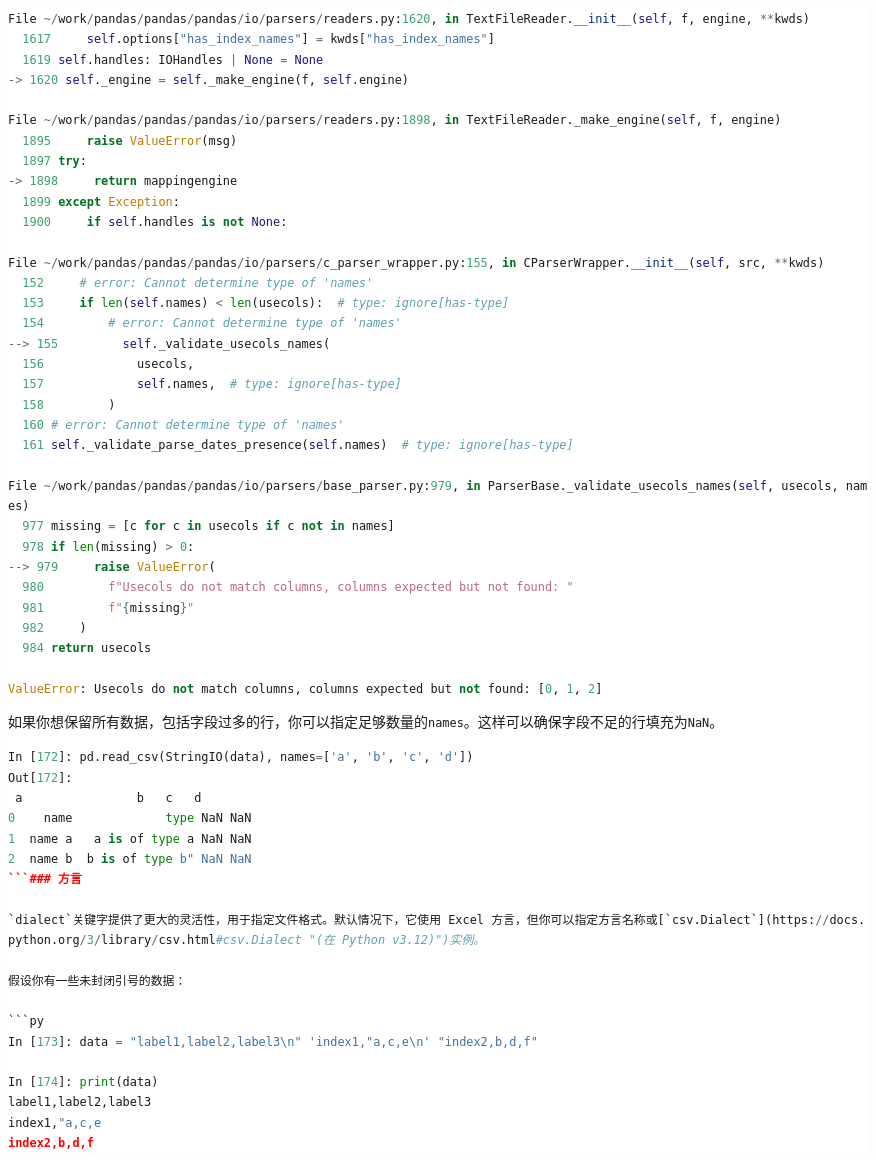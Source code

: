 ```py
File ~/work/pandas/pandas/pandas/io/parsers/readers.py:1620, in TextFileReader.__init__(self, f, engine, **kwds)
  1617     self.options["has_index_names"] = kwds["has_index_names"]
  1619 self.handles: IOHandles | None = None
-> 1620 self._engine = self._make_engine(f, self.engine)

File ~/work/pandas/pandas/pandas/io/parsers/readers.py:1898, in TextFileReader._make_engine(self, f, engine)
  1895     raise ValueError(msg)
  1897 try:
-> 1898     return mappingengine
  1899 except Exception:
  1900     if self.handles is not None:

File ~/work/pandas/pandas/pandas/io/parsers/c_parser_wrapper.py:155, in CParserWrapper.__init__(self, src, **kwds)
  152     # error: Cannot determine type of 'names'
  153     if len(self.names) < len(usecols):  # type: ignore[has-type]
  154         # error: Cannot determine type of 'names'
--> 155         self._validate_usecols_names(
  156             usecols,
  157             self.names,  # type: ignore[has-type]
  158         )
  160 # error: Cannot determine type of 'names'
  161 self._validate_parse_dates_presence(self.names)  # type: ignore[has-type]

File ~/work/pandas/pandas/pandas/io/parsers/base_parser.py:979, in ParserBase._validate_usecols_names(self, usecols, names)
  977 missing = [c for c in usecols if c not in names]
  978 if len(missing) > 0:
--> 979     raise ValueError(
  980         f"Usecols do not match columns, columns expected but not found: "
  981         f"{missing}"
  982     )
  984 return usecols

ValueError: Usecols do not match columns, columns expected but not found: [0, 1, 2] 
```

如果你想保留所有数据，包括字段过多的行，你可以指定足够数量的`names`。这样可以确保字段不足的行填充为`NaN`。

```py
In [172]: pd.read_csv(StringIO(data), names=['a', 'b', 'c', 'd'])
Out[172]: 
 a                b   c   d
0    name             type NaN NaN
1  name a   a is of type a NaN NaN
2  name b  b is of type b" NaN NaN 
```### 方言

`dialect`关键字提供了更大的灵活性，用于指定文件格式。默认情况下，它使用 Excel 方言，但你可以指定方言名称或[`csv.Dialect`](https://docs.python.org/3/library/csv.html#csv.Dialect "(在 Python v3.12)")实例。

假设你有一些未封闭引号的数据：

```py
In [173]: data = "label1,label2,label3\n" 'index1,"a,c,e\n' "index2,b,d,f"

In [174]: print(data)
label1,label2,label3
index1,"a,c,e
index2,b,d,f 
```
